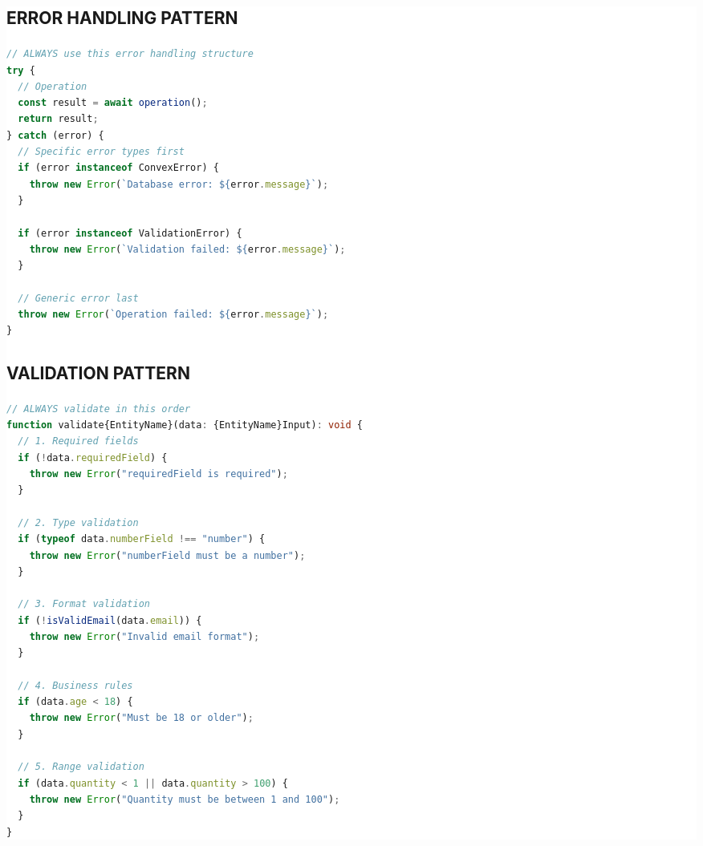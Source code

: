 ```typescript
```

## ERROR HANDLING PATTERN
```typescript
// ALWAYS use this error handling structure
try {
  // Operation
  const result = await operation();
  return result;
} catch (error) {
  // Specific error types first
  if (error instanceof ConvexError) {
    throw new Error(`Database error: ${error.message}`);
  }
  
  if (error instanceof ValidationError) {
    throw new Error(`Validation failed: ${error.message}`);
  }
  
  // Generic error last
  throw new Error(`Operation failed: ${error.message}`);
}
```

## VALIDATION PATTERN
```typescript
// ALWAYS validate in this order
function validate{EntityName}(data: {EntityName}Input): void {
  // 1. Required fields
  if (!data.requiredField) {
    throw new Error("requiredField is required");
  }
  
  // 2. Type validation
  if (typeof data.numberField !== "number") {
    throw new Error("numberField must be a number");
  }
  
  // 3. Format validation
  if (!isValidEmail(data.email)) {
    throw new Error("Invalid email format");
  }
  
  // 4. Business rules
  if (data.age < 18) {
    throw new Error("Must be 18 or older");
  }
  
  // 5. Range validation
  if (data.quantity < 1 || data.quantity > 100) {
    throw new Error("Quantity must be between 1 and 100");
  }
}
```
